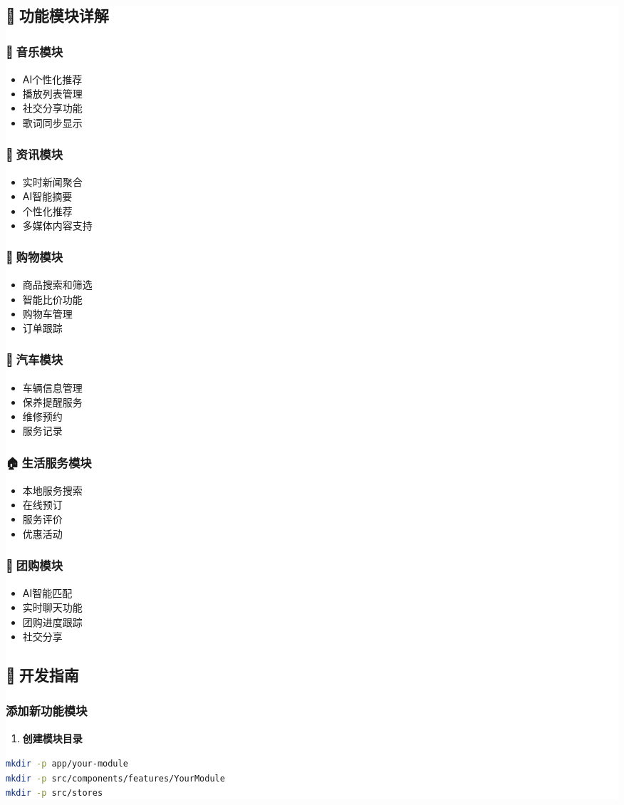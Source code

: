 ## 📱 功能模块详解

### 🎵 音乐模块
- AI个性化推荐
- 播放列表管理
- 社交分享功能
- 歌词同步显示

### 📰 资讯模块
- 实时新闻聚合
- AI智能摘要
- 个性化推荐
- 多媒体内容支持

### 🛒 购物模块
- 商品搜索和筛选
- 智能比价功能
- 购物车管理
- 订单跟踪

### 🚗 汽车模块
- 车辆信息管理
- 保养提醒服务
- 维修预约
- 服务记录

### 🏠 生活服务模块
- 本地服务搜索
- 在线预订
- 服务评价
- 优惠活动

### 👥 团购模块
- AI智能匹配
- 实时聊天功能
- 团购进度跟踪
- 社交分享

## 🔧 开发指南

### 添加新功能模块

1. **创建模块目录**
```bash
mkdir -p app/your-module
mkdir -p src/components/features/YourModule
mkdir -p src/stores
```

